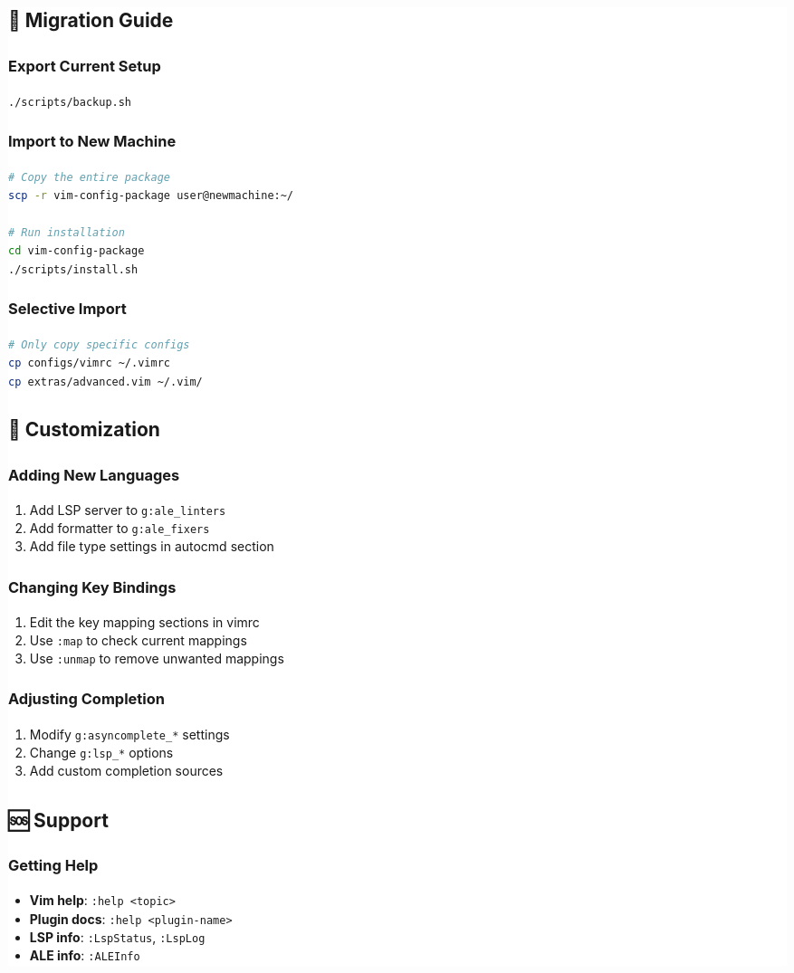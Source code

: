 ## 🔄 Migration Guide

### Export Current Setup
```bash
./scripts/backup.sh
```

### Import to New Machine
```bash
# Copy the entire package
scp -r vim-config-package user@newmachine:~/

# Run installation
cd vim-config-package
./scripts/install.sh
```

### Selective Import
```bash
# Only copy specific configs
cp configs/vimrc ~/.vimrc
cp extras/advanced.vim ~/.vim/
```

## 📝 Customization

### Adding New Languages
1. Add LSP server to `g:ale_linters`
2. Add formatter to `g:ale_fixers`
3. Add file type settings in autocmd section

### Changing Key Bindings
1. Edit the key mapping sections in vimrc
2. Use `:map` to check current mappings
3. Use `:unmap` to remove unwanted mappings

### Adjusting Completion
1. Modify `g:asyncomplete_*` settings
2. Change `g:lsp_*` options
3. Add custom completion sources

## 🆘 Support

### Getting Help
- **Vim help**: `:help <topic>`
- **Plugin docs**: `:help <plugin-name>`
- **LSP info**: `:LspStatus`, `:LspLog`
- **ALE info**: `:ALEInfo`
